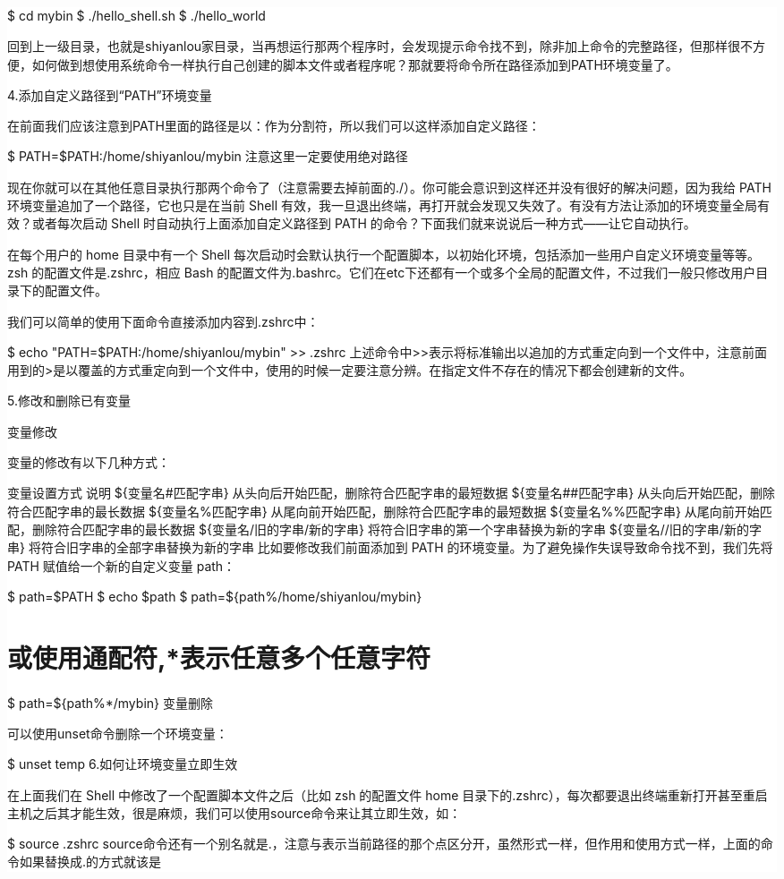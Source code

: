 $ cd mybin
$ ./hello_shell.sh
$ ./hello_world


回到上一级目录，也就是shiyanlou家目录，当再想运行那两个程序时，会发现提示命令找不到，除非加上命令的完整路径，但那样很不方便，如何做到想使用系统命令一样执行自己创建的脚本文件或者程序呢？那就要将命令所在路径添加到PATH环境变量了。

4.添加自定义路径到“PATH”环境变量

在前面我们应该注意到PATH里面的路径是以：作为分割符，所以我们可以这样添加自定义路径：

$ PATH=$PATH:/home/shiyanlou/mybin
注意这里一定要使用绝对路径

现在你就可以在其他任意目录执行那两个命令了（注意需要去掉前面的./）。你可能会意识到这样还并没有很好的解决问题，因为我给 PATH 环境变量追加了一个路径，它也只是在当前 Shell 有效，我一旦退出终端，再打开就会发现又失效了。有没有方法让添加的环境变量全局有效？或者每次启动 Shell 时自动执行上面添加自定义路径到 PATH 的命令？下面我们就来说说后一种方式——让它自动执行。

在每个用户的 home 目录中有一个 Shell 每次启动时会默认执行一个配置脚本，以初始化环境，包括添加一些用户自定义环境变量等等。zsh 的配置文件是.zshrc，相应 Bash 的配置文件为.bashrc。它们在etc下还都有一个或多个全局的配置文件，不过我们一般只修改用户目录下的配置文件。

我们可以简单的使用下面命令直接添加内容到.zshrc中：

$ echo "PATH=$PATH:/home/shiyanlou/mybin" >> .zshrc
上述命令中>>表示将标准输出以追加的方式重定向到一个文件中，注意前面用到的>是以覆盖的方式重定向到一个文件中，使用的时候一定要注意分辨。在指定文件不存在的情况下都会创建新的文件。

5.修改和删除已有变量

变量修改

变量的修改有以下几种方式：

变量设置方式	说明
${变量名#匹配字串}	从头向后开始匹配，删除符合匹配字串的最短数据
${变量名##匹配字串}	从头向后开始匹配，删除符合匹配字串的最长数据
${变量名%匹配字串}	从尾向前开始匹配，删除符合匹配字串的最短数据
${变量名%%匹配字串}	从尾向前开始匹配，删除符合匹配字串的最长数据
${变量名/旧的字串/新的字串}	将符合旧字串的第一个字串替换为新的字串
${变量名//旧的字串/新的字串}	将符合旧字串的全部字串替换为新的字串
比如要修改我们前面添加到 PATH 的环境变量。为了避免操作失误导致命令找不到，我们先将 PATH 赋值给一个新的自定义变量 path：

$ path=$PATH
$ echo $path
$ path=${path%/home/shiyanlou/mybin}
# 或使用通配符,*表示任意多个任意字符
$ path=${path%*/mybin}
变量删除

可以使用unset命令删除一个环境变量：

$ unset temp
6.如何让环境变量立即生效

在上面我们在 Shell 中修改了一个配置脚本文件之后（比如 zsh 的配置文件 home 目录下的.zshrc），每次都要退出终端重新打开甚至重启主机之后其才能生效，很是麻烦，我们可以使用source命令来让其立即生效，如：

$ source .zshrc
source命令还有一个别名就是.，注意与表示当前路径的那个点区分开，虽然形式一样，但作用和使用方式一样，上面的命令如果替换成.的方式就该是
